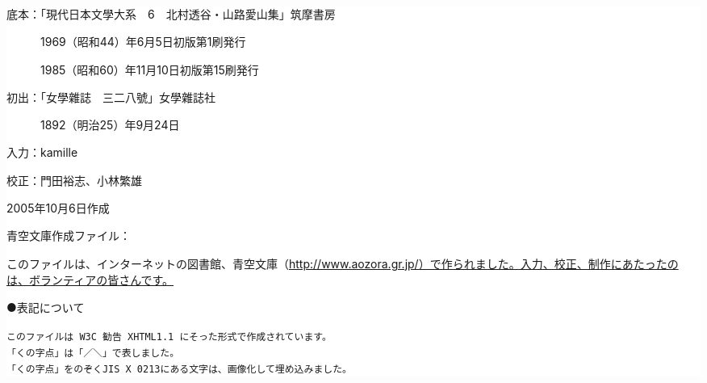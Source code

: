 







底本：「現代日本文學大系　6　北村透谷・山路愛山集」筑摩書房


　　　1969（昭和44）年6月5日初版第1刷発行

　　　1985（昭和60）年11月10日初版第15刷発行

初出：「女學雜誌　三二八號」女學雜誌社

　　　1892（明治25）年9月24日

入力：kamille

校正：門田裕志、小林繁雄

2005年10月6日作成

青空文庫作成ファイル：

このファイルは、インターネットの図書館、青空文庫（http://www.aozora.gr.jp/）で作られました。入力、校正、制作にあたったのは、ボランティアの皆さんです。











●表記について


	このファイルは W3C 勧告 XHTML1.1 にそった形式で作成されています。
	「くの字点」は「／＼」で表しました。
	「くの字点」をのぞくJIS X 0213にある文字は、画像化して埋め込みました。